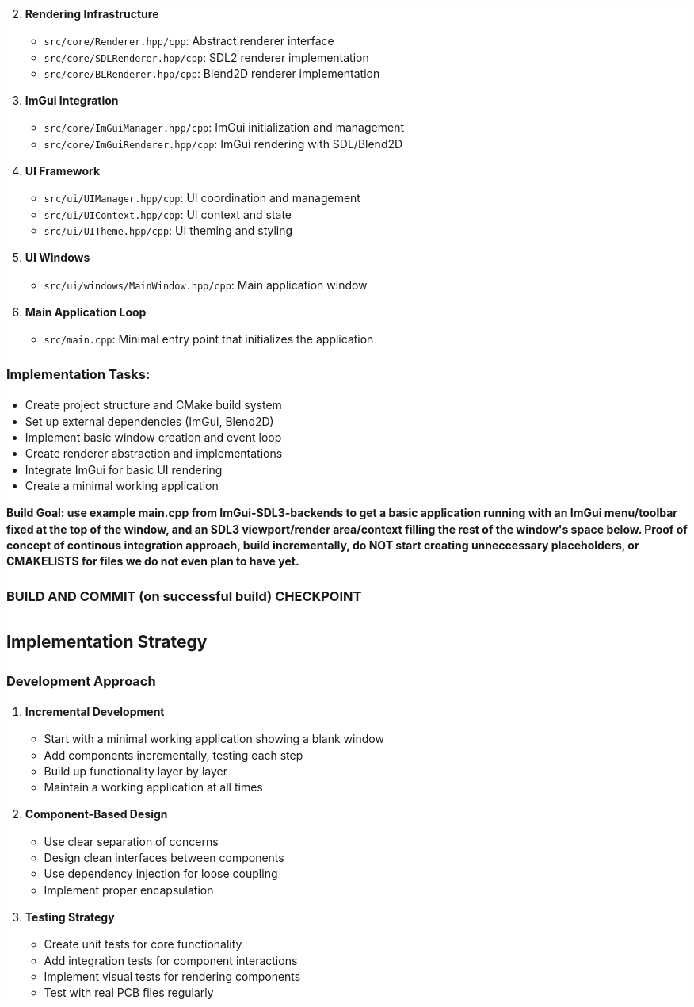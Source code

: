 2. **Rendering Infrastructure**
   - `src/core/Renderer.hpp/cpp`: Abstract renderer interface
   - `src/core/SDLRenderer.hpp/cpp`: SDL2 renderer implementation
   - `src/core/BLRenderer.hpp/cpp`: Blend2D renderer implementation

3. **ImGui Integration**
   - `src/core/ImGuiManager.hpp/cpp`: ImGui initialization and management
   - `src/core/ImGuiRenderer.hpp/cpp`: ImGui rendering with SDL/Blend2D

4. **UI Framework**
   - `src/ui/UIManager.hpp/cpp`: UI coordination and management
   - `src/ui/UIContext.hpp/cpp`: UI context and state
   - `src/ui/UITheme.hpp/cpp`: UI theming and styling

5. **UI Windows**
   - `src/ui/windows/MainWindow.hpp/cpp`: Main application window

6. **Main Application Loop**
   - `src/main.cpp`: Minimal entry point that initializes the application
### Implementation Tasks:
- Create project structure and CMake build system
- Set up external dependencies (ImGui, Blend2D)
- Implement basic window creation and event loop
- Create renderer abstraction and implementations
- Integrate ImGui for basic UI rendering
- Create a minimal working application

**Build Goal: use example main.cpp from ImGui-SDL3-backends to get a basic application running with an ImGui menu/toolbar fixed at the top of the window, and an SDL3 viewport/render area/context filling the rest of the window's space below. Proof of concept of continous integration approach, build incrementally, do NOT start creating unneccessary placeholders, or CMAKELISTS for files we do not even plan to have yet.**
### BUILD AND COMMIT (on successful build) CHECKPOINT

## Implementation Strategy

### Development Approach
1. **Incremental Development**
   - Start with a minimal working application showing a blank window
   - Add components incrementally, testing each step
   - Build up functionality layer by layer
   - Maintain a working application at all times

2. **Component-Based Design**
   - Use clear separation of concerns
   - Design clean interfaces between components
   - Use dependency injection for loose coupling
   - Implement proper encapsulation

3. **Testing Strategy**
   - Create unit tests for core functionality
   - Add integration tests for component interactions
   - Implement visual tests for rendering components
   - Test with real PCB files regularly
